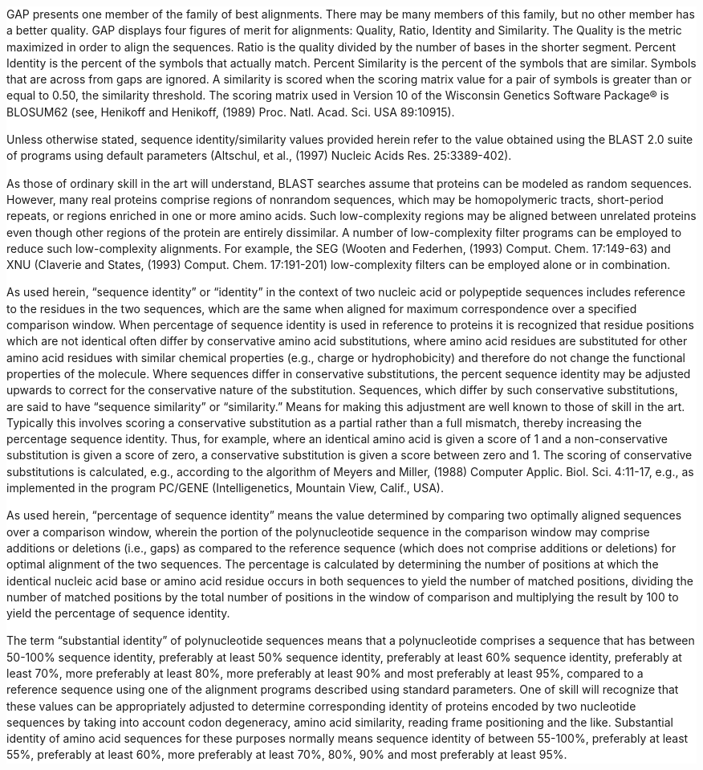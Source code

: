 GAP presents one member of the family of best alignments. There may be many members of this family, but no other member has a better quality. GAP displays four figures of merit for alignments: Quality, Ratio, Identity and Similarity. The Quality is the metric maximized in order to align the sequences. Ratio is the quality divided by the number of bases in the shorter segment. Percent Identity is the percent of the symbols that actually match. Percent Similarity is the percent of the symbols that are similar. Symbols that are across from gaps are ignored. A similarity is scored when the scoring matrix value for a pair of symbols is greater than or equal to 0.50, the similarity threshold. The scoring matrix used in Version 10 of the Wisconsin Genetics Software Package® is BLOSUM62 (see, Henikoff and Henikoff, (1989) Proc. Natl. Acad. Sci. USA 89:10915).

Unless otherwise stated, sequence identity/similarity values provided herein refer to the value obtained using the BLAST 2.0 suite of programs using default parameters (Altschul, et al., (1997) Nucleic Acids Res. 25:3389-402).

As those of ordinary skill in the art will understand, BLAST searches assume that proteins can be modeled as random sequences. However, many real proteins comprise regions of nonrandom sequences, which may be homopolymeric tracts, short-period repeats, or regions enriched in one or more amino acids. Such low-complexity regions may be aligned between unrelated proteins even though other regions of the protein are entirely dissimilar. A number of low-complexity filter programs can be employed to reduce such low-complexity alignments. For example, the SEG (Wooten and Federhen, (1993) Comput. Chem. 17:149-63) and XNU (Claverie and States, (1993) Comput. Chem. 17:191-201) low-complexity filters can be employed alone or in combination.

As used herein, “sequence identity” or “identity” in the context of two nucleic acid or polypeptide sequences includes reference to the residues in the two sequences, which are the same when aligned for maximum correspondence over a specified comparison window. When percentage of sequence identity is used in reference to proteins it is recognized that residue positions which are not identical often differ by conservative amino acid substitutions, where amino acid residues are substituted for other amino acid residues with similar chemical properties (e.g., charge or hydrophobicity) and therefore do not change the functional properties of the molecule. Where sequences differ in conservative substitutions, the percent sequence identity may be adjusted upwards to correct for the conservative nature of the substitution. Sequences, which differ by such conservative substitutions, are said to have “sequence similarity” or “similarity.” Means for making this adjustment are well known to those of skill in the art. Typically this involves scoring a conservative substitution as a partial rather than a full mismatch, thereby increasing the percentage sequence identity. Thus, for example, where an identical amino acid is given a score of 1 and a non-conservative substitution is given a score of zero, a conservative substitution is given a score between zero and 1. The scoring of conservative substitutions is calculated, e.g., according to the algorithm of Meyers and Miller, (1988) Computer Applic. Biol. Sci. 4:11-17, e.g., as implemented in the program PC/GENE (Intelligenetics, Mountain View, Calif., USA).

As used herein, “percentage of sequence identity” means the value determined by comparing two optimally aligned sequences over a comparison window, wherein the portion of the polynucleotide sequence in the comparison window may comprise additions or deletions (i.e., gaps) as compared to the reference sequence (which does not comprise additions or deletions) for optimal alignment of the two sequences. The percentage is calculated by determining the number of positions at which the identical nucleic acid base or amino acid residue occurs in both sequences to yield the number of matched positions, dividing the number of matched positions by the total number of positions in the window of comparison and multiplying the result by 100 to yield the percentage of sequence identity.

The term “substantial identity” of polynucleotide sequences means that a polynucleotide comprises a sequence that has between 50-100% sequence identity, preferably at least 50% sequence identity, preferably at least 60% sequence identity, preferably at least 70%, more preferably at least 80%, more preferably at least 90% and most preferably at least 95%, compared to a reference sequence using one of the alignment programs described using standard parameters. One of skill will recognize that these values can be appropriately adjusted to determine corresponding identity of proteins encoded by two nucleotide sequences by taking into account codon degeneracy, amino acid similarity, reading frame positioning and the like. Substantial identity of amino acid sequences for these purposes normally means sequence identity of between 55-100%, preferably at least 55%, preferably at least 60%, more preferably at least 70%, 80%, 90% and most preferably at least 95%.
